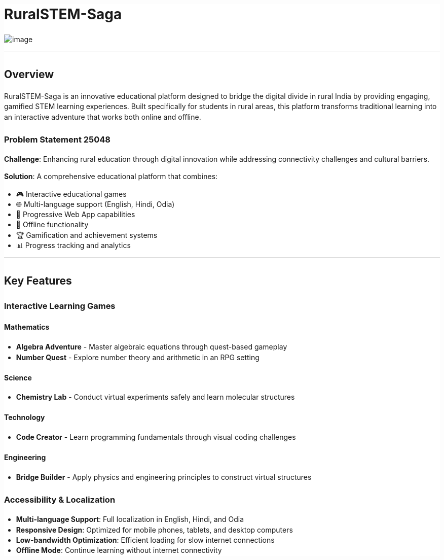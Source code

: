 # RuralSTEM-Saga

<img width="1918" height="972" alt="image" src="https://github.com/user-attachments/assets/d8f409d8-bb44-4724-a00e-1e9ecc0ee302" />

---

## Overview

RuralSTEM-Saga is an innovative educational platform designed to bridge the digital divide in rural India by providing engaging, gamified STEM learning experiences. Built specifically for students in rural areas, this platform transforms traditional learning into an interactive adventure that works both online and offline.

### Problem Statement 25048

**Challenge**: Enhancing rural education through digital innovation while addressing connectivity challenges and cultural barriers.

**Solution**: A comprehensive educational platform that combines:
- 🎮 Interactive educational games
- 🌐 Multi-language support (English, Hindi, Odia)
- 📱 Progressive Web App capabilities
- 🔄 Offline functionality
- 🏆 Gamification and achievement systems
- 📊 Progress tracking and analytics

---

## Key Features

### Interactive Learning Games

#### Mathematics
- **Algebra Adventure** - Master algebraic equations through quest-based gameplay
- **Number Quest** - Explore number theory and arithmetic in an RPG setting

#### Science  
- **Chemistry Lab** - Conduct virtual experiments safely and learn molecular structures

#### Technology
- **Code Creator** - Learn programming fundamentals through visual coding challenges

#### Engineering
- **Bridge Builder** - Apply physics and engineering principles to construct virtual structures

### Accessibility & Localization
- **Multi-language Support**: Full localization in English, Hindi, and Odia
- **Responsive Design**: Optimized for mobile phones, tablets, and desktop computers
- **Low-bandwidth Optimization**: Efficient loading for slow internet connections
- **Offline Mode**: Continue learning without internet connectivity
